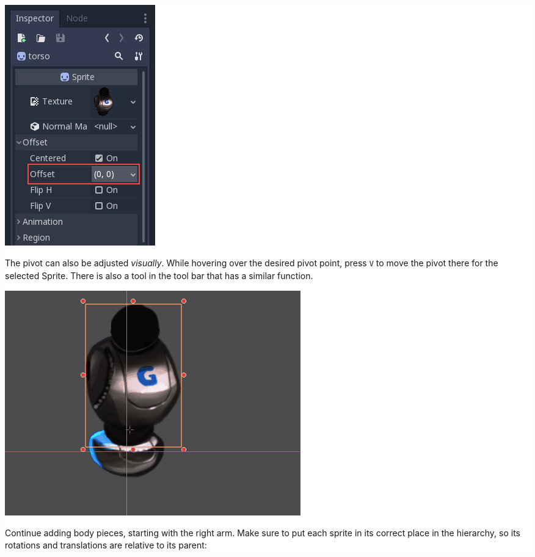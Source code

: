 ![](img/tuto_cutout5.png)

The pivot can also be adjusted *visually*. While hovering over the
desired pivot point,  press `V` to move the pivot there for the
selected Sprite. There is also a tool in the tool bar that has a
similar function.

![](img/tutovec_torso2.gif)

Continue adding body pieces, starting with the
right arm. Make sure to put each sprite in its correct place in the hierarchy,
so its rotations and translations are relative to its parent:
